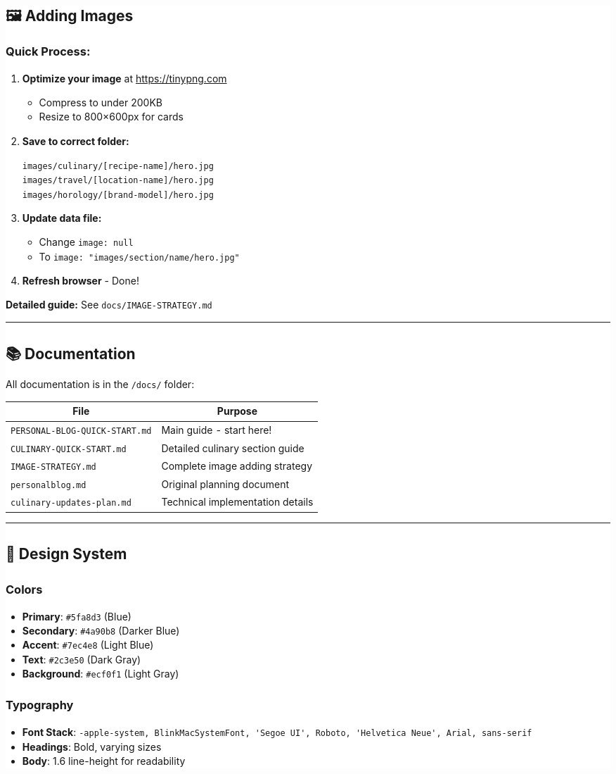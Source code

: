 ## 🖼️ Adding Images

### Quick Process:

1. **Optimize your image** at https://tinypng.com
   - Compress to under 200KB
   - Resize to 800×600px for cards

2. **Save to correct folder:**
   ```
   images/culinary/[recipe-name]/hero.jpg
   images/travel/[location-name]/hero.jpg
   images/horology/[brand-model]/hero.jpg
   ```

3. **Update data file:**
   - Change `image: null`
   - To `image: "images/section/name/hero.jpg"`

4. **Refresh browser** - Done!

**Detailed guide:** See `docs/IMAGE-STRATEGY.md`

---

## 📚 Documentation

All documentation is in the `/docs/` folder:

| File | Purpose |
|------|---------|
| `PERSONAL-BLOG-QUICK-START.md` | Main guide - start here! |
| `CULINARY-QUICK-START.md` | Detailed culinary section guide |
| `IMAGE-STRATEGY.md` | Complete image adding strategy |
| `personalblog.md` | Original planning document |
| `culinary-updates-plan.md` | Technical implementation details |

---

## 🎨 Design System

### Colors
- **Primary**: `#5fa8d3` (Blue)
- **Secondary**: `#4a90b8` (Darker Blue)
- **Accent**: `#7ec4e8` (Light Blue)
- **Text**: `#2c3e50` (Dark Gray)
- **Background**: `#ecf0f1` (Light Gray)

### Typography
- **Font Stack**: `-apple-system, BlinkMacSystemFont, 'Segoe UI', Roboto, 'Helvetica Neue', Arial, sans-serif`
- **Headings**: Bold, varying sizes
- **Body**: 1.6 line-height for readability
